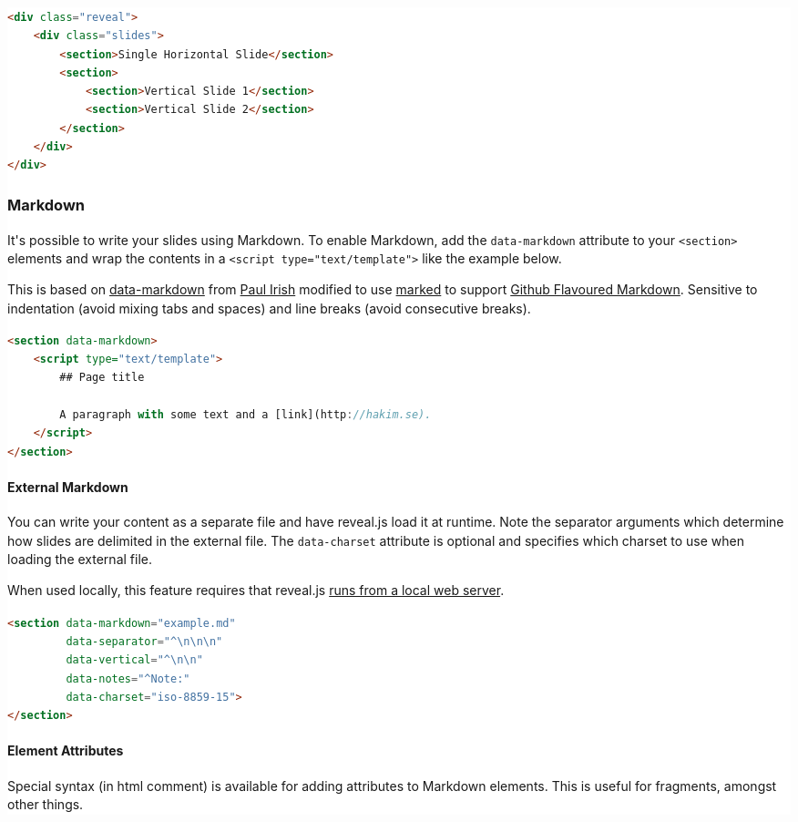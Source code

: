 ```html
<div class="reveal">
	<div class="slides">
		<section>Single Horizontal Slide</section>
		<section>
			<section>Vertical Slide 1</section>
			<section>Vertical Slide 2</section>
		</section>
	</div>
</div>
```

### Markdown

It's possible to write your slides using Markdown. To enable Markdown, add the ```data-markdown``` attribute to your ```<section>``` elements and wrap the contents in a ```<script type="text/template">``` like the example below.

This is based on [data-markdown](https://gist.github.com/1343518) from [Paul Irish](https://github.com/paulirish) modified to use [marked](https://github.com/chjj/marked) to support [Github Flavoured Markdown](https://help.github.com/articles/github-flavored-markdown). Sensitive to indentation (avoid mixing tabs and spaces) and line breaks (avoid consecutive breaks).

```html
<section data-markdown>
	<script type="text/template">
		## Page title

		A paragraph with some text and a [link](http://hakim.se).
	</script>
</section>
```

#### External Markdown

You can write your content as a separate file and have reveal.js load it at runtime. Note the separator arguments which determine how slides are delimited in the external file. The ```data-charset``` attribute is optional and specifies which charset to use when loading the external file.

When used locally, this feature requires that reveal.js [runs from a local web server](#full-setup).

```html
<section data-markdown="example.md"
         data-separator="^\n\n\n"
         data-vertical="^\n\n"
         data-notes="^Note:"
         data-charset="iso-8859-15">
</section>
```

#### Element Attributes

Special syntax (in html comment) is available for adding attributes to Markdown elements. This is useful for fragments, amongst other things.
